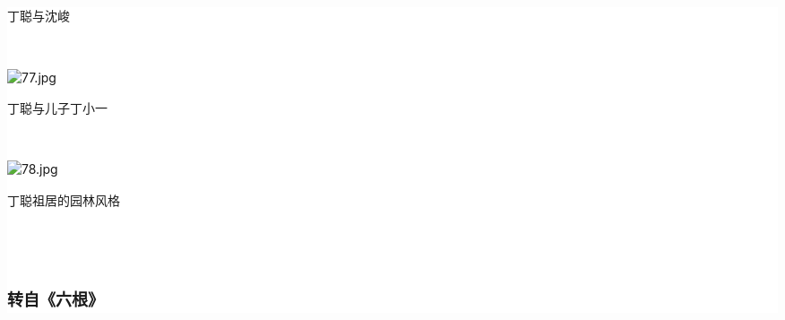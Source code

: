   <span class="s1">
   丁聪与沈峻
  </span>
 </p>
 <p class="p1">
  <span class="s1">
  </span>
  <br/>
 </p>
 <p class="p3">
  <span class="s1">
   <img alt="77.jpg" border="0" height="469" src="/medias/contents/5502/77.jpg" width="400"/>
  </span>
 </p>
 <p class="p2">
  <span class="s1">
   丁聪与儿子丁小一
  </span>
 </p>
 <p class="p1">
  <span class="s1">
  </span>
  <br/>
 </p>
 <p class="p3">
  <span class="s1">
   <img alt="78.jpg" border="0" height="412" src="/medias/contents/5502/78.jpg" width="550"/>
  </span>
 </p>
 <p class="p2">
  <span class="s1">
   丁聪祖居的园林风格
  </span>
 </p>
 <p class="p1">
  <span class="s1">
  </span>
  <br/>
 </p>
 <p class="p1">
  <b>
   <font size="4">
    <span class="s1">
    </span>
    <br/>
   </font>
  </b>
 </p>
 <p class="p2">
  <span class="s1">
   <b>
    <font size="4">
     转自《六根》
    </font>
   </b>
  </span>
 </p>
</div>


